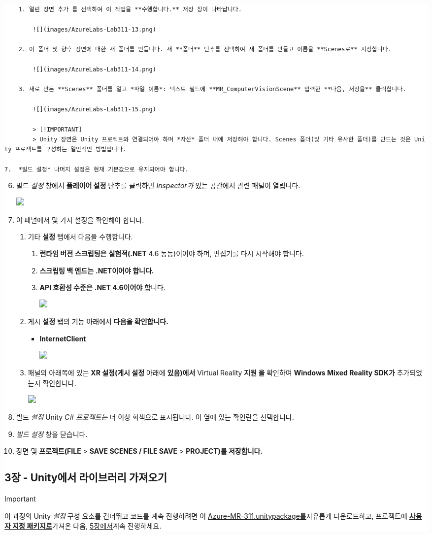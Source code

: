         1. 열린 장면 추가 를 선택하여 이 작업을 **수행합니다.** 저장 창이 나타납니다.

            ![](images/AzureLabs-Lab311-13.png)

        2. 이 폴더 및 향후 장면에 대한 새 폴더를 만듭니다. 새 **폴더** 단추를 선택하여 새 폴더를 만들고 이름을 **Scenes로** 지정합니다.

            ![](images/AzureLabs-Lab311-14.png)

        3. 새로 만든 **Scenes** 폴더를 열고 *파일 이름*: 텍스트 필드에 **MR_ComputerVisionScene** 입력한 **다음, 저장을** 클릭합니다.

            ![](images/AzureLabs-Lab311-15.png)

            > [!IMPORTANT] 
            > Unity 장면은 Unity 프로젝트와 연결되어야 하며 *자산* 폴더 내에 저장해야 합니다. Scenes 폴더(및 기타 유사한 폴더)를 만드는 것은 Unity 프로젝트를 구성하는 일반적인 방법입니다.

    7.  *빌드 설정* 나머지 설정은 현재 기본값으로 유지되어야 합니다.

6.  빌드 *설정* 창에서 **플레이어 설정** 단추를 클릭하면 *Inspector가* 있는 공간에서 관련 패널이 열립니다. 

    ![](images/AzureLabs-Lab311-16.png)

7. 이 패널에서 몇 가지 설정을 확인해야 합니다.

    1. 기타 **설정** 탭에서 다음을 수행합니다.

        1.  **런타임 버전** **스크립팅은** **실험적(.NET** 4.6 동등)이어야 하며, 편집기를 다시 시작해야 합니다.

        2. **스크립팅 백 엔드는** **.NET이어야 합니다.**

        3. **API 호환성 수준은** **.NET 4.6이어야** 합니다.

            ![](images/AzureLabs-Lab311-17.png)

    2.  게시 **설정** 탭의 기능 아래에서 **다음을 확인합니다.**

        - **InternetClient**

            ![](images/AzureLabs-Lab311-18.png)

    3.  패널의 아래쪽에 있는 **XR 설정(게시 설정** 아래에 **있음)에서** Virtual Reality **지원 을** 확인하여 **Windows Mixed Reality SDK가** 추가되었는지 확인합니다.

        ![](images/AzureLabs-Lab311-19.png)

8.  빌드 *설정* Unity *C# 프로젝트는* 더 이상 회색으로 표시됩니다. 이 옆에 있는 확인란을 선택합니다.

9.  *빌드 설정* 창을 닫습니다.

10.  장면 및 **프로젝트(FILE**  >  **SAVE SCENES / FILE SAVE**  >  **PROJECT)를 저장합니다.**

## <a name="chapter-3---import-libraries-in-unity"></a>3장 - Unity에서 라이브러리 가져오기

> [!IMPORTANT]
> 이 과정의 Unity *설정* 구성 요소를 건너뛰고 코드를 계속 진행하려면 이 [Azure-MR-311.unitypackage를](https://github.com/Microsoft/HolographicAcademy/raw/Azure-MixedReality-Labs/Azure%20Mixed%20Reality%20Labs/MR%20and%20Azure%20311%20-%20Microsoft%20Graph/Azure-MR-311.unitypackage)자유롭게 다운로드하고, 프로젝트에 [**사용자 지정 패키지로**](https://docs.unity3d.com/Manual/AssetPackages.html)가져온 다음, [5장에서](#chapter-5---create-meetingsui-class)계속 진행하세요.
